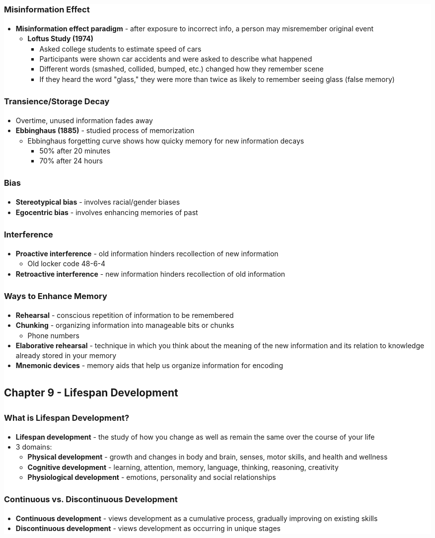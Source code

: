 ### Misinformation Effect
- **Misinformation effect paradigm** - after exposure to incorrect info, a person may misremember original event
	- **Loftus Study (1974)**
		- Asked college students to estimate speed of cars
		- Participants were shown car accidents and were asked to describe what happened
		- Different words (smashed, collided, bumped, etc.) changed how they remember scene
		- If they heard the word "glass," they were more than twice as likely to remember seeing glass (false memory)

### Transience/Storage Decay
- Overtime, unused information fades away
- **Ebbinghaus (1885)** - studied process of memorization
	- Ebbinghaus forgetting curve shows how quicky memory for new information decays
		- 50% after 20 minutes
		- 70% after 24 hours

### Bias
- **Stereotypical bias** - involves racial/gender biases
- **Egocentric bias** - involves enhancing memories of past

### Interference
- **Proactive interference** - old information hinders recollection of new information
	- Old locker code 48-6-4
- **Retroactive interference** - new information hinders recollection of old information

### Ways to Enhance Memory
- **Rehearsal** - conscious repetition of information to be remembered
- **Chunking** - organizing information into manageable bits or chunks
	- Phone numbers
- **Elaborative rehearsal** - technique in which you think about the meaning of the new information and its relation to knowledge already stored in your memory
- **Mnemonic devices** - memory aids that help us organize information for encoding

## Chapter 9 - Lifespan Development

### What is Lifespan Development?
- **Lifespan development** - the study of how you change as well as remain the same over the course of your life
- 3 domains:
	- **Physical development** - growth and changes in body and brain, senses, motor skills, and health and wellness
	- **Cognitive development** - learning, attention, memory, language, thinking, reasoning, creativity
	- **Physiological development** - emotions, personality and social relationships

### Continuous vs. Discontinuous Development
- **Continuous development** - views development as a cumulative process, gradually improving on existing skills
- **Discontinuous development** - views development as occurring in unique stages
